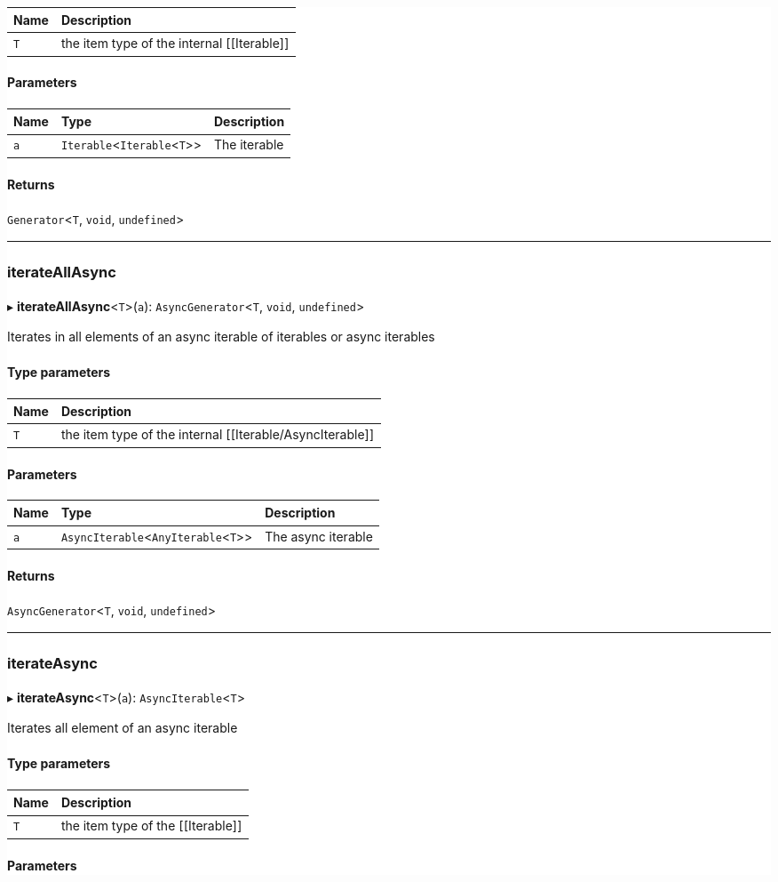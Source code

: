| Name | Description |
| :------ | :------ |
| `T` | the item type of the internal [[Iterable]] |

#### Parameters

| Name | Type | Description |
| :------ | :------ | :------ |
| `a` | `Iterable`<`Iterable`<`T`\>\> | The iterable |

#### Returns

`Generator`<`T`, `void`, `undefined`\>

___

### iterateAllAsync

▸ **iterateAllAsync**<`T`\>(`a`): `AsyncGenerator`<`T`, `void`, `undefined`\>

Iterates in all elements of an async iterable of iterables or async iterables

#### Type parameters

| Name | Description |
| :------ | :------ |
| `T` | the item type of the internal [[Iterable/AsyncIterable]] |

#### Parameters

| Name | Type | Description |
| :------ | :------ | :------ |
| `a` | `AsyncIterable`<`AnyIterable`<`T`\>\> | The async iterable |

#### Returns

`AsyncGenerator`<`T`, `void`, `undefined`\>

___

### iterateAsync

▸ **iterateAsync**<`T`\>(`a`): `AsyncIterable`<`T`\>

Iterates all element of an async iterable

#### Type parameters

| Name | Description |
| :------ | :------ |
| `T` | the item type of the [[Iterable]] |

#### Parameters
